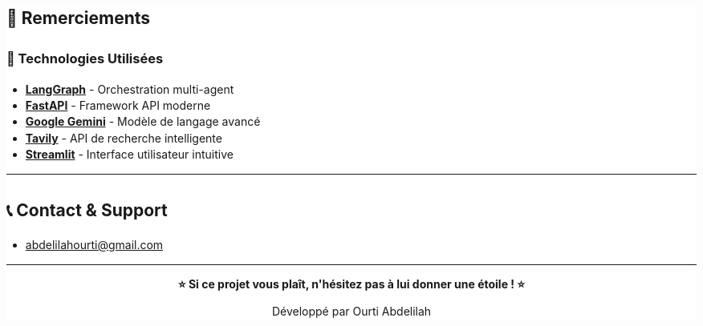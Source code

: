 
## 🙏 Remerciements

### 🌟 Technologies Utilisées

- **[LangGraph](https://python.langchain.com/docs/langgraph)** - Orchestration multi-agent
- **[FastAPI](https://fastapi.tiangolo.com/)** - Framework API moderne
- **[Google Gemini](https://deepmind.google/technologies/gemini/)** - Modèle de langage avancé
- **[Tavily](https://tavily.com/)** - API de recherche intelligente
- **[Streamlit](https://streamlit.io/)** - Interface utilisateur intuitive


---

## 📞 Contact & Support
- abdelilahourti@gmail.com



---

<div align="center">

**⭐ Si ce projet vous plaît, n'hésitez pas à lui donner une étoile ! ⭐**

Développé  par Ourti Abdelilah
